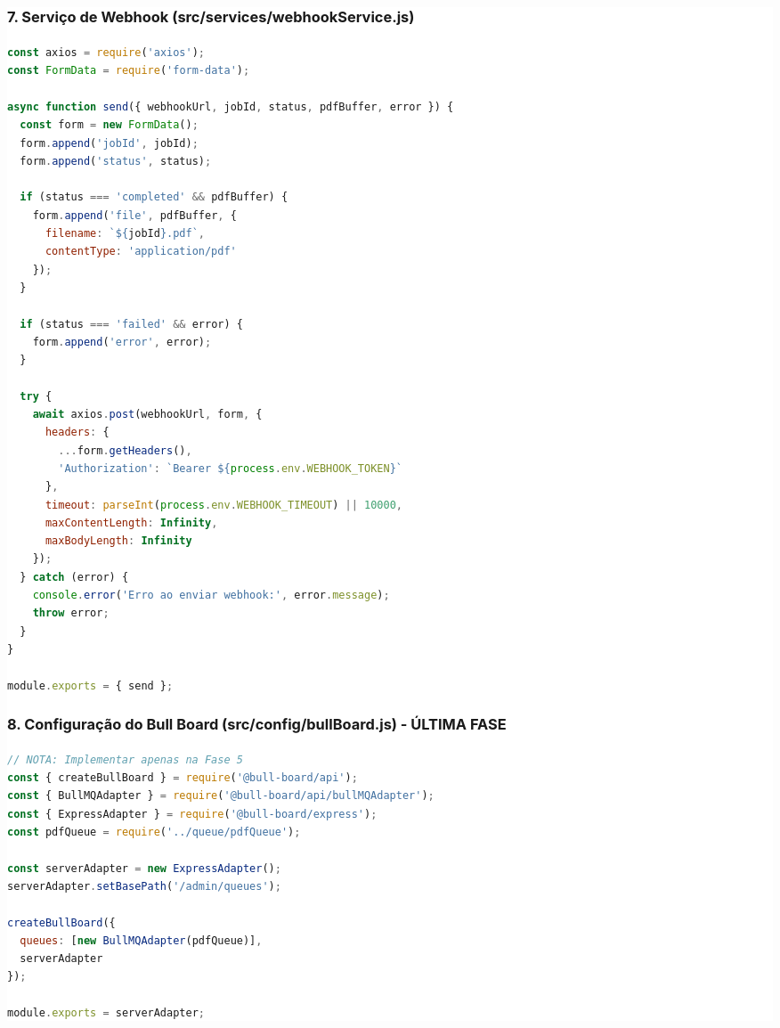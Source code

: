 ### 7. Serviço de Webhook (src/services/webhookService.js)

```javascript
const axios = require('axios');
const FormData = require('form-data');

async function send({ webhookUrl, jobId, status, pdfBuffer, error }) {
  const form = new FormData();
  form.append('jobId', jobId);
  form.append('status', status);
  
  if (status === 'completed' && pdfBuffer) {
    form.append('file', pdfBuffer, {
      filename: `${jobId}.pdf`,
      contentType: 'application/pdf'
    });
  }
  
  if (status === 'failed' && error) {
    form.append('error', error);
  }
  
  try {
    await axios.post(webhookUrl, form, {
      headers: {
        ...form.getHeaders(),
        'Authorization': `Bearer ${process.env.WEBHOOK_TOKEN}`
      },
      timeout: parseInt(process.env.WEBHOOK_TIMEOUT) || 10000,
      maxContentLength: Infinity,
      maxBodyLength: Infinity
    });
  } catch (error) {
    console.error('Erro ao enviar webhook:', error.message);
    throw error;
  }
}

module.exports = { send };
```

### 8. Configuração do Bull Board (src/config/bullBoard.js) - ÚLTIMA FASE

```javascript
// NOTA: Implementar apenas na Fase 5
const { createBullBoard } = require('@bull-board/api');
const { BullMQAdapter } = require('@bull-board/api/bullMQAdapter');
const { ExpressAdapter } = require('@bull-board/express');
const pdfQueue = require('../queue/pdfQueue');

const serverAdapter = new ExpressAdapter();
serverAdapter.setBasePath('/admin/queues');

createBullBoard({
  queues: [new BullMQAdapter(pdfQueue)],
  serverAdapter
});

module.exports = serverAdapter;
```
